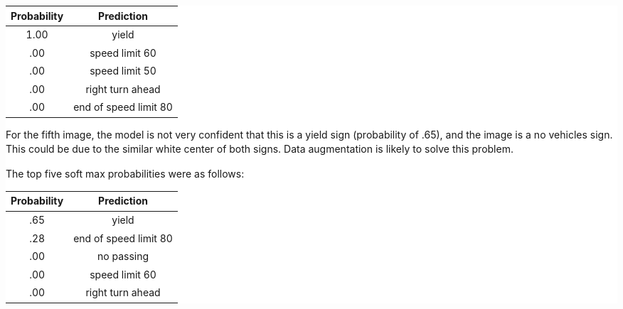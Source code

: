 | Probability         	|     Prediction	        					|
|:---------------------:|:---------------------------------------------:|
| 1.00         			| yield    									|
| .00     				| speed limit 60 										|
| .00					| speed limit 50											|
| .00	      			| right turn ahead 					 				|
| .00				    | end of speed limit 80       							|

For the fifth image, the model is not very confident that this is a yield sign (probability of .65), and the image is a no vehicles sign. This could be due to the similar white center of both signs. Data augmentation is likely to solve this problem.

The top five soft max probabilities were as follows:

| Probability         	|     Prediction	        					|
 |:---------------------:|:---------------------------------------------:|
| .65         			| yield  									|
| .28     				| end of speed limit 80  							|
| .00					| no passing 										|
| .00	      			| speed limit 60   					 				|
| .00				    | right turn ahead       							|
